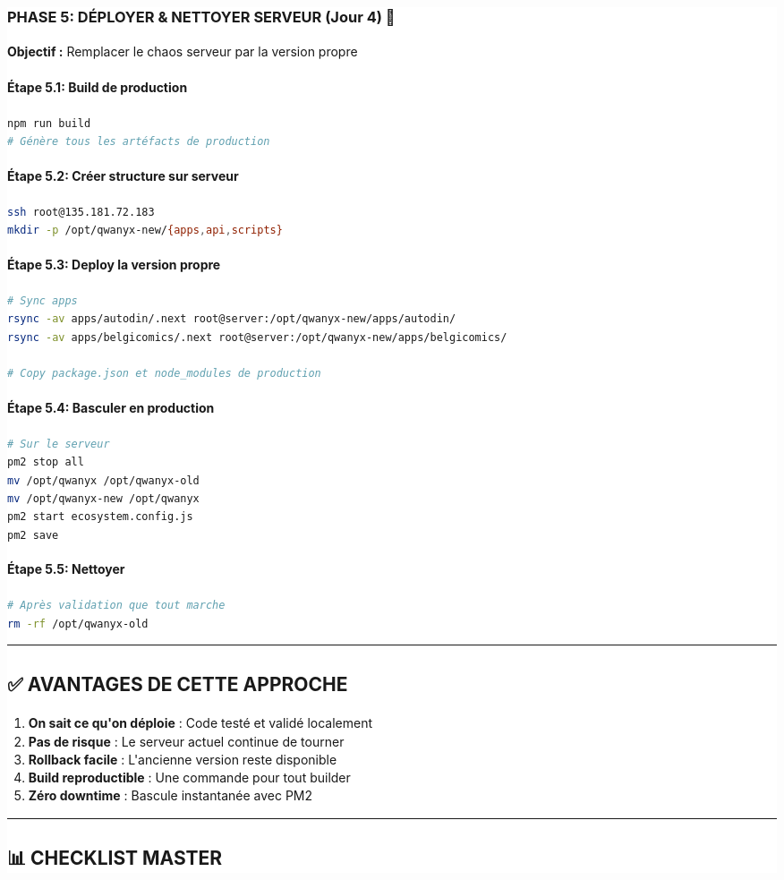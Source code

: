 
### PHASE 5: DÉPLOYER & NETTOYER SERVEUR (Jour 4) 🚀
**Objectif :** Remplacer le chaos serveur par la version propre

#### Étape 5.1: Build de production
```bash
npm run build
# Génère tous les artéfacts de production
```

#### Étape 5.2: Créer structure sur serveur
```bash
ssh root@135.181.72.183
mkdir -p /opt/qwanyx-new/{apps,api,scripts}
```

#### Étape 5.3: Deploy la version propre
```bash
# Sync apps
rsync -av apps/autodin/.next root@server:/opt/qwanyx-new/apps/autodin/
rsync -av apps/belgicomics/.next root@server:/opt/qwanyx-new/apps/belgicomics/

# Copy package.json et node_modules de production
```

#### Étape 5.4: Basculer en production
```bash
# Sur le serveur
pm2 stop all
mv /opt/qwanyx /opt/qwanyx-old
mv /opt/qwanyx-new /opt/qwanyx
pm2 start ecosystem.config.js
pm2 save
```

#### Étape 5.5: Nettoyer
```bash
# Après validation que tout marche
rm -rf /opt/qwanyx-old
```

---

## ✅ AVANTAGES DE CETTE APPROCHE

1. **On sait ce qu'on déploie** : Code testé et validé localement
2. **Pas de risque** : Le serveur actuel continue de tourner
3. **Rollback facile** : L'ancienne version reste disponible
4. **Build reproductible** : Une commande pour tout builder
5. **Zéro downtime** : Bascule instantanée avec PM2

---

## 📊 CHECKLIST MASTER
